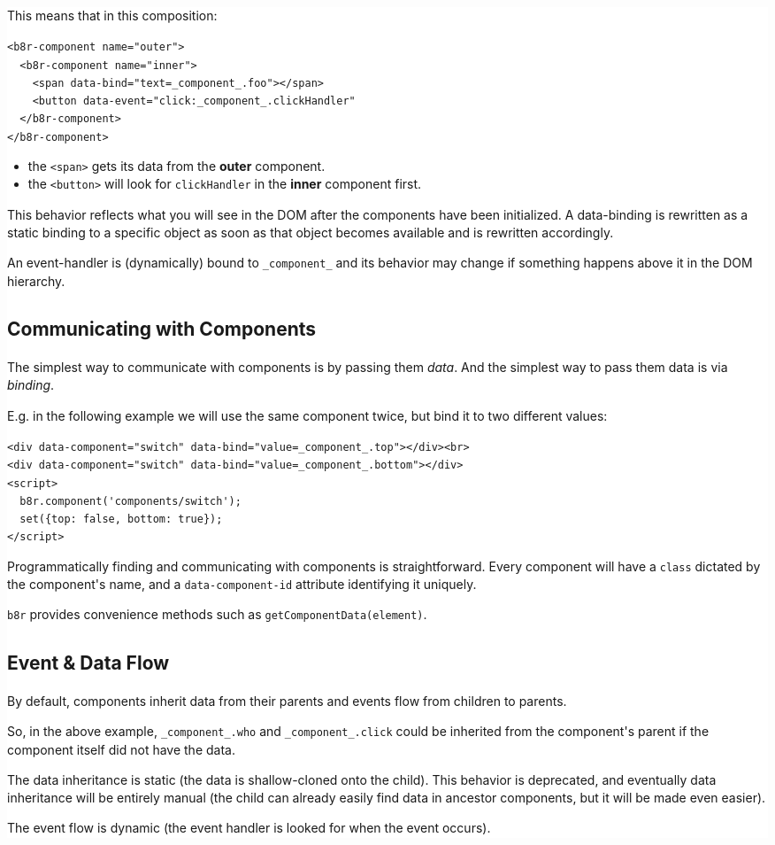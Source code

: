This means that in this composition:

    <b8r-component name="outer">
      <b8r-component name="inner">
        <span data-bind="text=_component_.foo"></span>
        <button data-event="click:_component_.clickHandler"
      </b8r-component>
    </b8r-component>

- the `<span>` gets its data from the **outer** component.
- the `<button>` will look for `clickHandler` in the **inner** component first.

This behavior reflects what you will see in the DOM after the components have been
initialized. A data-binding is rewritten as a static binding to a specific object
as soon as that object becomes available and is rewritten accordingly.

An event-handler is (dynamically) bound to `_component_` and its behavior
may change if something happens above it in the DOM hierarchy.

## Communicating with Components

The simplest way to communicate with components is by passing them *data*. And
the simplest way to pass them data is via *binding*.

E.g. in the following example we will use the same component twice, but bind it
to two different values:

```
<div data-component="switch" data-bind="value=_component_.top"></div><br>
<div data-component="switch" data-bind="value=_component_.bottom"></div>
<script>
  b8r.component('components/switch');
  set({top: false, bottom: true});
</script>
```

Programmatically finding and communicating with components is straightforward. Every component will
have a `class` dictated by the component's name, and a `data-component-id` attribute identifying
it uniquely.

`b8r` provides convenience methods such as `getComponentData(element)`.

## Event & Data Flow

By default, components inherit data from their parents and events flow from children to parents.

So, in the above example, `_component_.who` and `_component_.click` could be inherited from the
component's parent if the component itself did not have the data.

The data inheritance is static (the data is shallow-cloned onto the child). This behavior is
deprecated, and eventually data inheritance will be entirely manual (the child can already easily find data
in ancestor components, but it will be made even easier).

The event flow is dynamic (the event handler is looked for when the event occurs).
